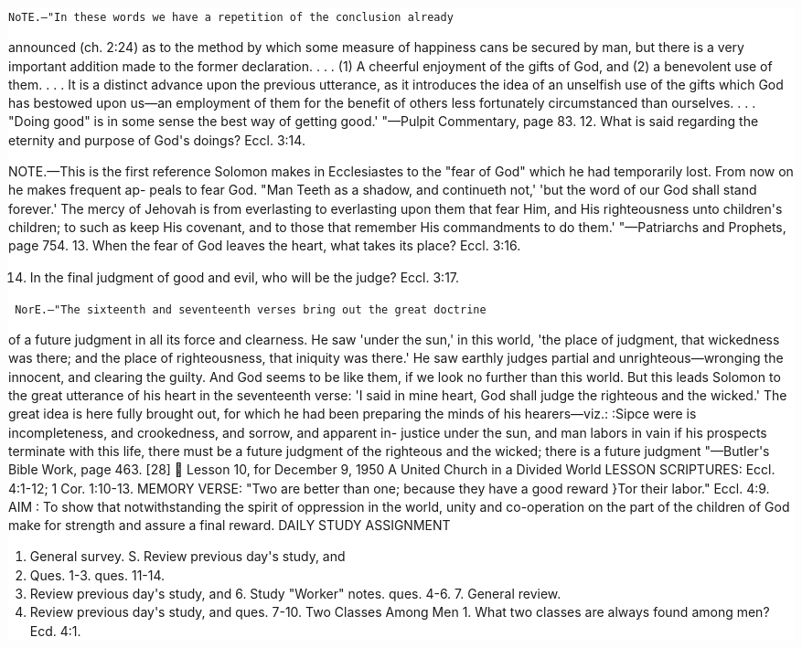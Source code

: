     NoTE.—"In these words we have a repetition of the conclusion already
announced (ch. 2:24) as to the method by which some measure of happiness cans
be secured by man, but there is a very important addition made to the former
declaration. . . . (1) A cheerful enjoyment of the gifts of God, and (2) a
benevolent use of them. . . . It is a distinct advance upon the previous
utterance, as it introduces the idea of an unselfish use of the gifts which God
has bestowed upon us—an employment of them for the benefit of others less
fortunately circumstanced than ourselves. . . . "Doing good" is in some sense
the best way of getting good.' "—Pulpit Commentary, page 83.
   12. What is said regarding the eternity and purpose of God's
doings? Eccl. 3:14.

   NOTE.—This is the first reference Solomon makes in Ecclesiastes to the "fear
of God" which he had temporarily lost. From now on he makes frequent ap-
peals to fear God.
   "Man Teeth as a shadow, and continueth not,' 'but the word of our God
shall stand forever.' The mercy of Jehovah is from everlasting to everlasting
upon them that fear Him, and His righteousness unto children's children; to
such as keep His covenant, and to those that remember His commandments to
do them.' "—Patriarchs and Prophets, page 754.
  13. When the fear of God leaves the heart, what takes its place?
Eccl. 3:16.

   14. In the final judgment of good and evil, who will be the
judge? Eccl. 3:17.

     NorE.—"The sixteenth and seventeenth verses bring out the great doctrine
 of a future judgment in all its force and clearness. He saw 'under the sun,' in
this world, 'the place of judgment, that wickedness was there; and the place
 of righteousness, that iniquity was there.' He saw earthly judges partial and
 unrighteous—wronging the innocent, and clearing the guilty. And God seems
 to be like them, if we look no further than this world. But this leads Solomon
 to the great utterance of his heart in the seventeenth verse: 'I said in mine heart,
 God shall judge the righteous and the wicked.' The great idea is here fully
 brought out, for which he had been preparing the minds of his hearers—viz.:
:Sipce were is incompleteness, and crookedness, and sorrow, and apparent in-
 justice under the sun, and man labors in vain if his prospects terminate with
this life, there must be a future judgment of the righteous and the wicked; there
is a future judgment "—Butler's Bible Work, page 463.
                                         [28]
                    Lesson 10, for December 9, 1950
          A United Church in a Divided World
    LESSON SCRIPTURES: Eccl. 4:1-12; 1 Cor. 1:10-13.
    MEMORY VERSE: "Two are better than one; because they have a good reward
}Tor their labor." Eccl. 4:9.
    AIM : To show that notwithstanding the spirit of oppression in the world, unity and
 co-operation on the part of the children of God make for strength and assure a final
 reward.
                      DAILY STUDY ASSIGNMENT
  1. General survey.                  S. Review previous day's study, and
  2. Ques. 1-3.                             ques. 11-14.
  3. Review previous day's study, and 6. Study "Worker" notes.
       ques. 4-6.                     7. General review.
  4. Review previous day's study, and
       ques. 7-10.
                           Two Classes Among Men
    1. What two classes are always found among men? Ecd. 4:1.
